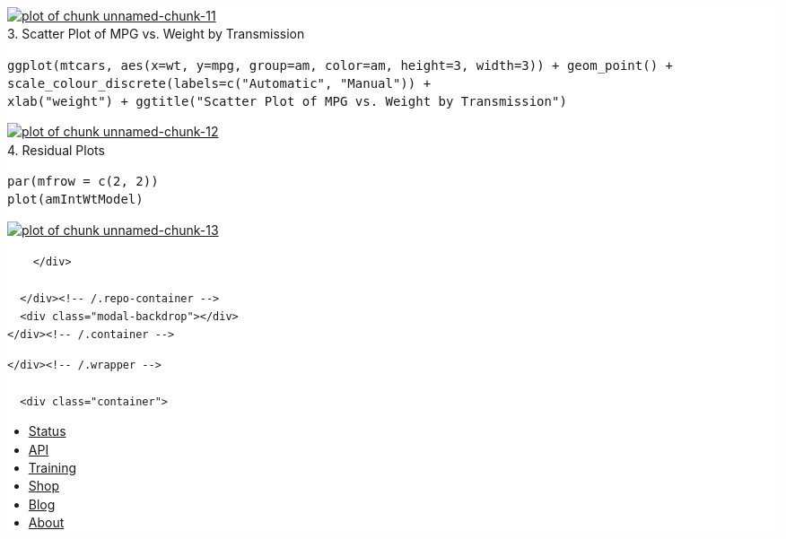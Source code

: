 <p><a href="/Xiaodan/Coursera-Regression-Models/blob/master/motor_trend_project/figure/unnamed-chunk-11-1.png" target="_blank"><img src="/Xiaodan/Coursera-Regression-Models/raw/master/motor_trend_project/figure/unnamed-chunk-11-1.png" alt="plot of chunk unnamed-chunk-11" style="max-width:100%;"></a><br>
3. Scatter Plot of MPG vs. Weight by Transmission  </p>

<div class="highlight highlight-r"><pre>ggplot(<span class="pl-vo">mtcars</span>, aes(<span class="pl-v">x</span><span class="pl-k">=</span><span class="pl-vo">wt</span>, <span class="pl-v">y</span><span class="pl-k">=</span><span class="pl-vo">mpg</span>, <span class="pl-v">group</span><span class="pl-k">=</span><span class="pl-vo">am</span>, <span class="pl-v">color</span><span class="pl-k">=</span><span class="pl-vo">am</span>, <span class="pl-v">height</span><span class="pl-k">=</span><span class="pl-c1">3</span>, <span class="pl-v">width</span><span class="pl-k">=</span><span class="pl-c1">3</span>)) <span class="pl-k">+</span> geom_point() <span class="pl-k">+</span>  
scale_colour_discrete(<span class="pl-v">labels</span><span class="pl-k">=</span>c(<span class="pl-s1"><span class="pl-pds">"</span>Automatic<span class="pl-pds">"</span></span>, <span class="pl-s1"><span class="pl-pds">"</span>Manual<span class="pl-pds">"</span></span>)) <span class="pl-k">+</span> 
xlab(<span class="pl-s1"><span class="pl-pds">"</span>weight<span class="pl-pds">"</span></span>) <span class="pl-k">+</span> ggtitle(<span class="pl-s1"><span class="pl-pds">"</span>Scatter Plot of MPG vs. Weight by Transmission<span class="pl-pds">"</span></span>)</pre></div>

<p><a href="/Xiaodan/Coursera-Regression-Models/blob/master/motor_trend_project/figure/unnamed-chunk-12-1.png" target="_blank"><img src="/Xiaodan/Coursera-Regression-Models/raw/master/motor_trend_project/figure/unnamed-chunk-12-1.png" alt="plot of chunk unnamed-chunk-12" style="max-width:100%;"></a><br>
4. Residual Plots</p>

<div class="highlight highlight-r"><pre>par(<span class="pl-v">mfrow</span> <span class="pl-k">=</span> c(<span class="pl-c1">2</span>, <span class="pl-c1">2</span>))
plot(<span class="pl-vo">amIntWtModel</span>)</pre></div>

<p><a href="/Xiaodan/Coursera-Regression-Models/blob/master/motor_trend_project/figure/unnamed-chunk-13-1.png" target="_blank"><img src="/Xiaodan/Coursera-Regression-Models/raw/master/motor_trend_project/figure/unnamed-chunk-13-1.png" alt="plot of chunk unnamed-chunk-13" style="max-width:100%;"></a> </p>
</article>
  </div>

  </div>
</div>

<a href="#jump-to-line" rel="facebox[.linejump]" data-hotkey="l" style="display:none">Jump to Line</a>
<div id="jump-to-line" style="display:none">
  <form accept-charset="UTF-8" class="js-jump-to-line-form">
    <input class="linejump-input js-jump-to-line-field" type="text" placeholder="Jump to line&hellip;" autofocus>
    <button type="submit" class="button">Go</button>
  </form>
</div>

        </div>

      </div><!-- /.repo-container -->
      <div class="modal-backdrop"></div>
    </div><!-- /.container -->
  </div>


    </div><!-- /.wrapper -->

      <div class="container">
  <div class="site-footer" role="contentinfo">
    <ul class="site-footer-links right">
      <li><a href="https://status.github.com/">Status</a></li>
      <li><a href="https://developer.github.com">API</a></li>
      <li><a href="http://training.github.com">Training</a></li>
      <li><a href="http://shop.github.com">Shop</a></li>
      <li><a href="/blog">Blog</a></li>
      <li><a href="/about">About</a></li>
